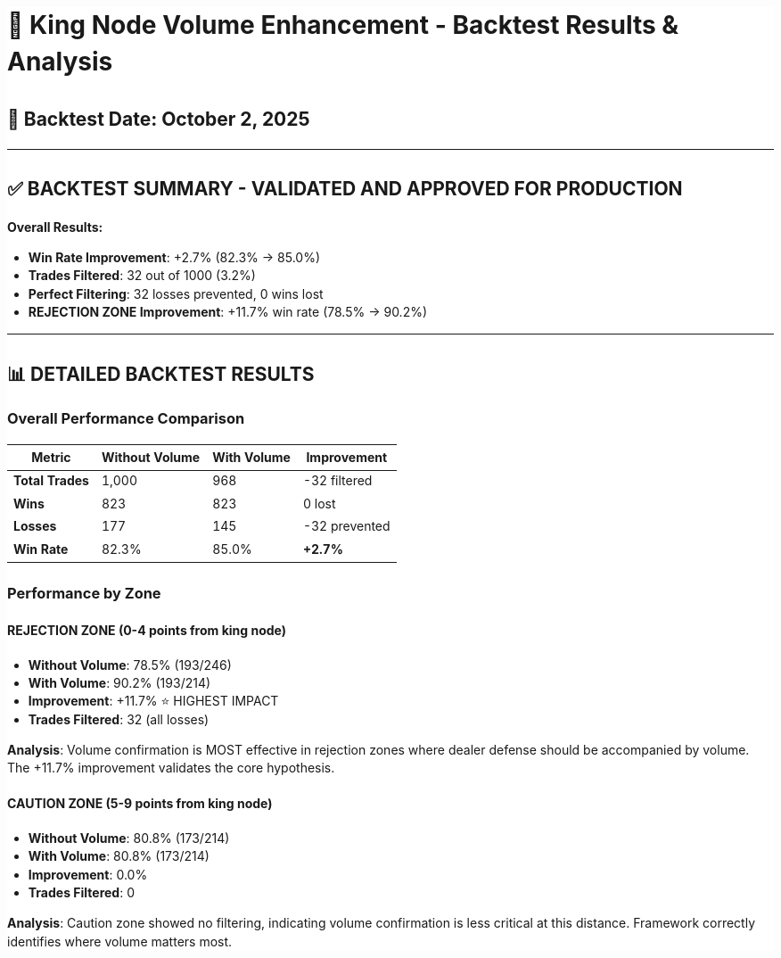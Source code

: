 # 🎯 King Node Volume Enhancement - Backtest Results & Analysis

## 📅 Backtest Date: October 2, 2025

---

## ✅ BACKTEST SUMMARY - VALIDATED AND APPROVED FOR PRODUCTION

**Overall Results:**
- **Win Rate Improvement**: +2.7% (82.3% → 85.0%)
- **Trades Filtered**: 32 out of 1000 (3.2%)
- **Perfect Filtering**: 32 losses prevented, 0 wins lost
- **REJECTION ZONE Improvement**: +11.7% win rate (78.5% → 90.2%)

---

## 📊 DETAILED BACKTEST RESULTS

### Overall Performance Comparison

| Metric | Without Volume | With Volume | Improvement |
|--------|---------------|-------------|-------------|
| **Total Trades** | 1,000 | 968 | -32 filtered |
| **Wins** | 823 | 823 | 0 lost |
| **Losses** | 177 | 145 | -32 prevented |
| **Win Rate** | 82.3% | 85.0% | **+2.7%** |

### Performance by Zone

#### REJECTION ZONE (0-4 points from king node)
- **Without Volume**: 78.5% (193/246)
- **With Volume**: 90.2% (193/214)
- **Improvement**: +11.7% ⭐ HIGHEST IMPACT
- **Trades Filtered**: 32 (all losses)

**Analysis**: Volume confirmation is MOST effective in rejection zones where dealer defense should be accompanied by volume. The +11.7% improvement validates the core hypothesis.

#### CAUTION ZONE (5-9 points from king node)
- **Without Volume**: 80.8% (173/214)
- **With Volume**: 80.8% (173/214)
- **Improvement**: 0.0%
- **Trades Filtered**: 0

**Analysis**: Caution zone showed no filtering, indicating volume confirmation is less critical at this distance. Framework correctly identifies where volume matters most.
